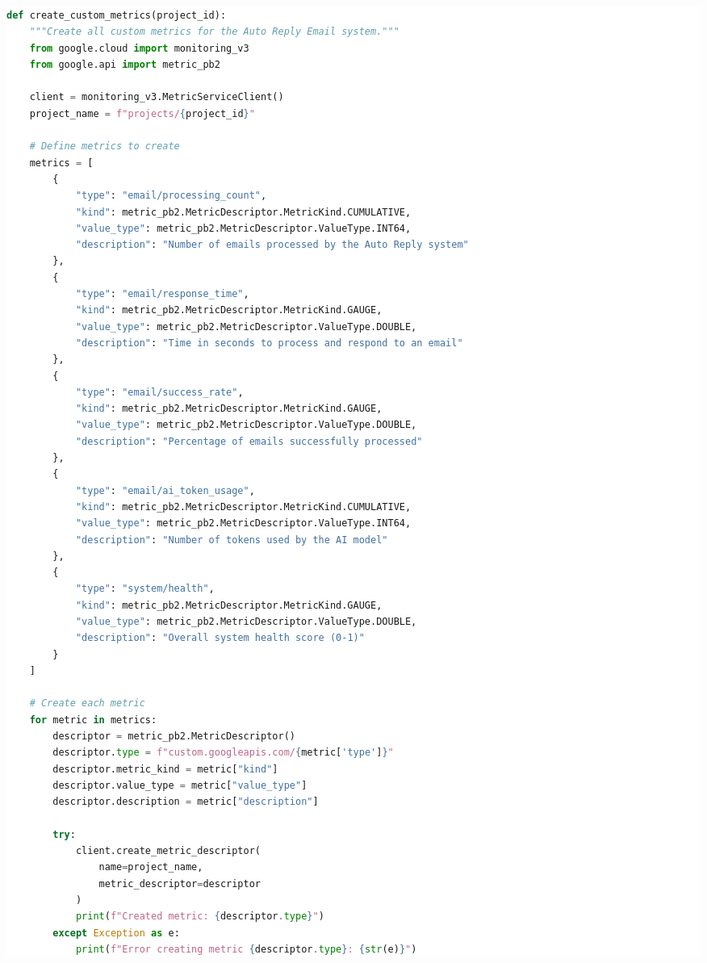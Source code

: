 ```python
def create_custom_metrics(project_id):
    """Create all custom metrics for the Auto Reply Email system."""
    from google.cloud import monitoring_v3
    from google.api import metric_pb2
    
    client = monitoring_v3.MetricServiceClient()
    project_name = f"projects/{project_id}"
    
    # Define metrics to create
    metrics = [
        {
            "type": "email/processing_count",
            "kind": metric_pb2.MetricDescriptor.MetricKind.CUMULATIVE,
            "value_type": metric_pb2.MetricDescriptor.ValueType.INT64,
            "description": "Number of emails processed by the Auto Reply system"
        },
        {
            "type": "email/response_time",
            "kind": metric_pb2.MetricDescriptor.MetricKind.GAUGE,
            "value_type": metric_pb2.MetricDescriptor.ValueType.DOUBLE,
            "description": "Time in seconds to process and respond to an email"
        },
        {
            "type": "email/success_rate",
            "kind": metric_pb2.MetricDescriptor.MetricKind.GAUGE,
            "value_type": metric_pb2.MetricDescriptor.ValueType.DOUBLE,
            "description": "Percentage of emails successfully processed"
        },
        {
            "type": "email/ai_token_usage",
            "kind": metric_pb2.MetricDescriptor.MetricKind.CUMULATIVE,
            "value_type": metric_pb2.MetricDescriptor.ValueType.INT64,
            "description": "Number of tokens used by the AI model"
        },
        {
            "type": "system/health",
            "kind": metric_pb2.MetricDescriptor.MetricKind.GAUGE,
            "value_type": metric_pb2.MetricDescriptor.ValueType.DOUBLE,
            "description": "Overall system health score (0-1)"
        }
    ]
    
    # Create each metric
    for metric in metrics:
        descriptor = metric_pb2.MetricDescriptor()
        descriptor.type = f"custom.googleapis.com/{metric['type']}"
        descriptor.metric_kind = metric["kind"]
        descriptor.value_type = metric["value_type"]
        descriptor.description = metric["description"]
        
        try:
            client.create_metric_descriptor(
                name=project_name, 
                metric_descriptor=descriptor
            )
            print(f"Created metric: {descriptor.type}")
        except Exception as e:
            print(f"Error creating metric {descriptor.type}: {str(e)}")
```
